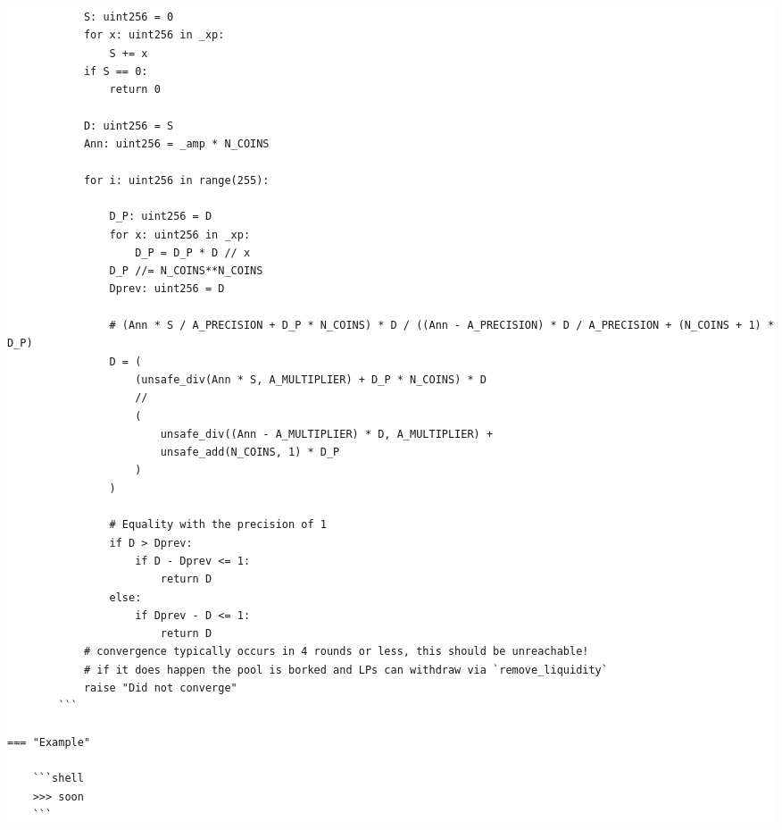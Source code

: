                 S: uint256 = 0
                for x: uint256 in _xp:
                    S += x
                if S == 0:
                    return 0

                D: uint256 = S
                Ann: uint256 = _amp * N_COINS

                for i: uint256 in range(255):

                    D_P: uint256 = D
                    for x: uint256 in _xp:
                        D_P = D_P * D // x
                    D_P //= N_COINS**N_COINS
                    Dprev: uint256 = D

                    # (Ann * S / A_PRECISION + D_P * N_COINS) * D / ((Ann - A_PRECISION) * D / A_PRECISION + (N_COINS + 1) * D_P)
                    D = (
                        (unsafe_div(Ann * S, A_MULTIPLIER) + D_P * N_COINS) * D
                        //
                        (
                            unsafe_div((Ann - A_MULTIPLIER) * D, A_MULTIPLIER) +
                            unsafe_add(N_COINS, 1) * D_P
                        )
                    )

                    # Equality with the precision of 1
                    if D > Dprev:
                        if D - Dprev <= 1:
                            return D
                    else:
                        if Dprev - D <= 1:
                            return D
                # convergence typically occurs in 4 rounds or less, this should be unreachable!
                # if it does happen the pool is borked and LPs can withdraw via `remove_liquidity`
                raise "Did not converge"
            ```

    === "Example"

        ```shell
        >>> soon
        ```


